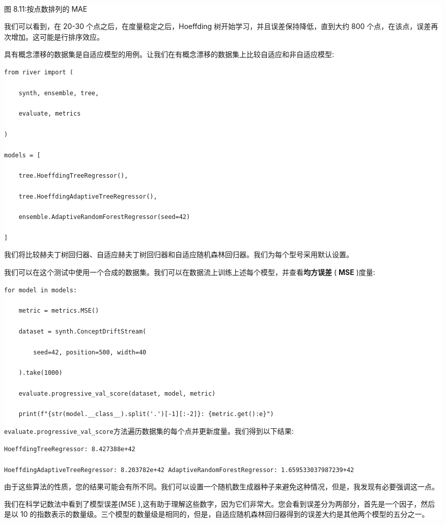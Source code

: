 图 8.11:按点数排列的 MAE

我们可以看到，在 20-30 个点之后，在度量稳定之后，Hoeffding 树开始学习，并且误差保持降低，直到大约 800 个点，在该点，误差再次增加。这可能是行排序效应。

具有概念漂移的数据集是自适应模型的用例。让我们在有概念漂移的数据集上比较自适应和非自适应模型:

```
from river import (

    synth, ensemble, tree,

    evaluate, metrics

)

models = [

    tree.HoeffdingTreeRegressor(),

    tree.HoeffdingAdaptiveTreeRegressor(),

    ensemble.AdaptiveRandomForestRegressor(seed=42)

] 
```

我们将比较赫夫丁树回归器、自适应赫夫丁树回归器和自适应随机森林回归器。我们为每个型号采用默认设置。

我们可以在这个测试中使用一个合成的数据集。我们可以在数据流上训练上述每个模型，并查看**均方误差** ( **MSE** )度量:

```
for model in models:

    metric = metrics.MSE()

    dataset = synth.ConceptDriftStream(

        seed=42, position=500, width=40

    ).take(1000)

    evaluate.progressive_val_score(dataset, model, metric)

    print(f"{str(model.__class__).split('.')[-1][:-2]}: {metric.get():e}") 
```

`evaluate.progressive_val_score`方法遍历数据集的每个点并更新度量。我们得到以下结果:

```
HoeffdingTreeRegressor: 8.427388e+42

HoeffdingAdaptiveTreeRegressor: 8.203782e+42 AdaptiveRandomForestRegressor: 1.659533037987239+42 
```

由于这些算法的性质，您的结果可能会有所不同。我们可以设置一个随机数生成器种子来避免这种情况，但是，我发现有必要强调这一点。

我们在科学记数法中看到了模型误差(MSE ),这有助于理解这些数字，因为它们非常大。您会看到误差分为两部分，首先是一个因子，然后是以 10 的指数表示的数量级。三个模型的数量级是相同的，但是，自适应随机森林回归器得到的误差大约是其他两个模型的五分之一。

